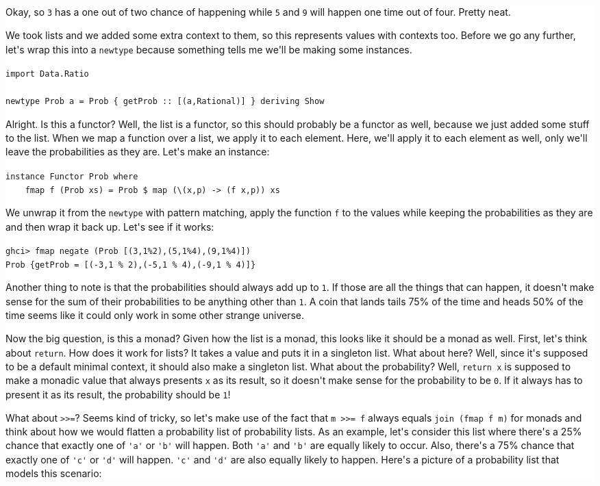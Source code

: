 Okay, so `3` has a one out of two chance of happening while `5` and `9` will happen one time out of four.
Pretty neat.

We took lists and we added some extra context to them, so this represents values with contexts too.
Before we go any further, let's wrap this into a `newtype` because something tells me we'll be making some instances.

```{.haskell:hs}
import Data.Ratio

newtype Prob a = Prob { getProb :: [(a,Rational)] } deriving Show
```

Alright.
Is this a functor?
Well, the list is a functor, so this should probably be a functor as well, because we just added some stuff to the list.
When we map a function over a list, we apply it to each element.
Here, we'll apply it to each element as well, only we'll leave the probabilities as they are.
Let's make an instance:

```{.haskell:hs}
instance Functor Prob where
    fmap f (Prob xs) = Prob $ map (\(x,p) -> (f x,p)) xs
```

We unwrap it from the `newtype` with pattern matching, apply the function `f` to the values while keeping the probabilities as they are and then wrap it back up.
Let's see if it works:

```{.haskell:hs}
ghci> fmap negate (Prob [(3,1%2),(5,1%4),(9,1%4)])
Prob {getProb = [(-3,1 % 2),(-5,1 % 4),(-9,1 % 4)]}
```

Another thing to note is that the probabilities should always add up to `1`.
If those are all the things that can happen, it doesn't make sense for the sum of their probabilities to be anything other than `1`.
A coin that lands tails 75% of the time and heads 50% of the time seems like it could only work in some other strange universe.

Now the big question, is this a monad?
Given how the list is a monad, this looks like it should be a monad as well.
First, let's think about `return`.
How does it work for lists?
It takes a value and puts it in a singleton list.
What about here?
Well, since it's supposed to be a default minimal context, it should also make a singleton list.
What about the probability?
Well, `return x` is supposed to make a monadic value that always presents `x` as its result, so it doesn't make sense for the probability to be `0`.
If it always has to present it as its result, the probability should be `1`!

What about `>>=`?
Seems kind of tricky, so let's make use of the fact that `m >>= f` always equals `join (fmap f m)` for monads and think about how we would flatten a probability list of probability lists.
As an example, let's consider this list where there's a 25% chance that exactly one of `'a'` or `'b'` will happen.
Both `'a'` and `'b'` are equally likely to occur.
Also, there's a 75% chance that exactly one of `'c'` or `'d'` will happen.
`'c'` and `'d'` are also equally likely to happen.
Here's a picture of a probability list that models this scenario:
